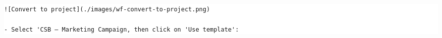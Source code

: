     ![Convert to project](./images/wf-convert-to-project.png)

    - Select 'CSB – Marketing Campaign, then click on 'Use template':
